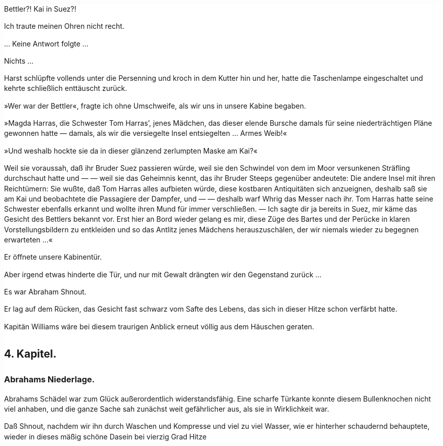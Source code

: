 Bettler?! Kai in Suez?!

Ich traute meinen Ohren nicht recht.

… Keine Antwort folgte …

Nichts …

Harst schlüpfte vollends unter die Persenning und kroch in
dem Kutter hin und her, hatte die Taschenlampe eingeschaltet
und kehrte schließlich enttäuscht zurück.

»Wer war der Bettler«, fragte ich ohne Umschweife, als wir
uns in unsere Kabine begaben.

»Magda Harras, die Schwester Tom Harras’, jenes Mädchen, das
dieser elende Bursche damals für seine niederträchtigen
Pläne gewonnen hatte — damals, als wir die versiegelte Insel
entsiegelten …  Armes Weib!«

»Und weshalb hockte sie da in dieser glänzend zerlumpten
Maske am Kai?«

Weil sie voraussah, daß ihr Bruder Suez passieren würde,
weil sie den Schwindel von dem im Moor versunkenen Sträfling
durchschaut hatte und — — weil sie das Geheimnis kennt, das
ihr Bruder Steeps gegenüber andeutete: Die andere Insel mit
ihren Reichtümern: Sie wußte, daß Tom Harras alles aufbieten
würde, diese kostbaren Antiquitäten sich anzueignen, deshalb
saß sie am Kai und beobachtete die Passagiere der Dampfer,
und — — deshalb warf Whrig das Messer nach ihr. Tom Harras
hatte seine Schwester ebenfalls erkannt und wollte ihren
Mund für immer verschließen. — Ich sagte dir ja bereits in
Suez, mir käme das Gesicht des Bettlers bekannt vor. Erst
hier an Bord wieder gelang es mir, diese Züge des Bartes und
der Perücke in klaren Vorstellungsbildern zu entkleiden und
so das Antlitz jenes Mädchens herauszuschälen, der wir
niemals wieder zu begegnen erwarteten …«

Er öffnete unsere Kabinentür.

Aber irgend etwas hinderte die Tür, und nur mit Gewalt
drängten wir den Gegenstand zurück …

Es war Abraham Shnout.

Er lag auf dem Rücken, das Gesicht fast schwarz vom Safte
des Lebens, das sich in dieser Hitze schon verfärbt hatte.

Kapitän Williams wäre bei diesem traurigen Anblick erneut
völlig aus dem Häuschen geraten.

<h2>4. Kapitel.</h2>

<h3>Abrahams Niederlage.</h3>

Abrahams Schädel war zum Glück außerordentlich
widerstandsfähig. Eine scharfe Türkante konnte diesem
Bullenknochen nicht viel anhaben, und die ganze Sache sah
zunächst weit gefährlicher aus, als sie in Wirklichkeit war.

Daß Shnout, nachdem wir ihn durch Waschen und Kompresse und
viel zu viel Wasser, wie er hinterher schaudernd behauptete,
wieder in dieses mäßig schöne Dasein bei vierzig Grad Hitze
